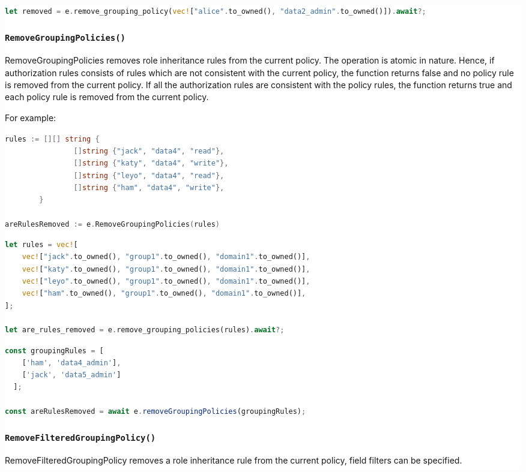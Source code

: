 
```rust
let removed = e.remove_grouping_policy(vec!["alice".to_owned(), "data2_admin".to_owned()]).await?;
```



### `RemoveGroupingPolicies()`

RemoveGroupingPolicies removes role inheritance rules from the current policy.
The operation is atomic in nature.
Hence, if authorization rules consists of rules which are not consistent with the current policy, the function returns false and no policy rule is removed from the current policy.
If all the authorization rules are consistent with the policy rules, the function returns true and each policy rule is removed from the current policy.

For example:




```go
rules := [][] string {
				[]string {"jack", "data4", "read"},
				[]string {"katy", "data4", "write"},
				[]string {"leyo", "data4", "read"},
				[]string {"ham", "data4", "write"},
		}

areRulesRemoved := e.RemoveGroupingPolicies(rules)
```


```rust
let rules = vec![
	vec!["jack".to_owned(), "group1".to_owned(), "domain1".to_owned()],
	vec!["katy".to_owned(), "group1".to_owned(), "domain1".to_owned()],
	vec!["leyo".to_owned(), "group1".to_owned(), "domain1".to_owned()],
	vec!["ham".to_owned(), "group1".to_owned(), "domain1".to_owned()],
];

let are_rules_removed = e.remove_grouping_policies(rules).await?;
```


```typescript
const groupingRules = [
    ['ham', 'data4_admin'],
    ['jack', 'data5_admin']
  ];

const areRulesRemoved = await e.removeGroupingPolicies(groupingRules);
```



### `RemoveFilteredGroupingPolicy()`

RemoveFilteredGroupingPolicy removes a role inheritance rule from the current policy, field filters can be specified.
